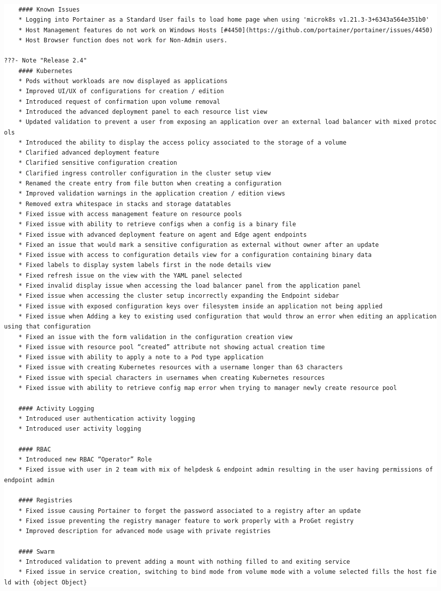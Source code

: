         #### Known Issues
        * Logging into Portainer as a Standard User fails to load home page when using 'microk8s v1.21.3-3+6343a564e351b0'
        * Host Management features do not work on Windows Hosts [#4450](https://github.com/portainer/portainer/issues/4450)
        * Host Browser function does not work for Non-Admin users.

    ???- Note "Release 2.4"
        #### Kubernetes​
        * Pods without workloads are now displayed as applications
        * Improved UI/UX of configurations for creation / edition
        * Introduced request of confirmation upon volume removal
        * Introduced the advanced deployment panel to each resource list view
        * Updated validation to prevent a user from exposing an application over an external load balancer with mixed protocols
        * Introduced the ability to display the access policy associated to the storage of a volume
        * Clarified advanced deployment feature
        * Clarified sensitive configuration creation
        * Clarified ingress controller configuration in the cluster setup view
        * Renamed the create entry from file button when creating a configuration
        * Improved validation warnings in the application creation / edition views
        * Removed extra whitespace in stacks and storage datatables
        * Fixed issue with access management feature on resource pools
        * Fixed issue with ability to retrieve configs when a config is a binary file
        * Fixed issue with advanced deployment feature on agent and Edge agent endpoints
        * Fixed an issue that would mark a sensitive configuration as external without owner after an update
        * Fixed issue with access to configuration details view for a configuration containing binary data
        * Fixed labels to display system labels first in the node details view
        * Fixed refresh issue on the view with the YAML panel selected
        * Fixed invalid display issue when accessing the load balancer panel from the application panel
        * Fixed issue when accessing the cluster setup incorrectly expanding the Endpoint sidebar
        * Fixed issue with exposed configuration keys over filesystem inside an application not being applied
        * Fixed issue when Adding a key to existing used configuration that would throw an error when editing an application using that configuration
        * Fixed an issue with the form validation in the configuration creation view
        * Fixed issue with resource pool “created” attribute not showing actual creation time
        * Fixed issue with ability to apply a note to a Pod type application
        * Fixed issue with creating Kubernetes resources with a username longer than 63 characters
        * Fixed issue with special characters in usernames when creating Kubernetes resources
        * Fixed issue with ability to retrieve config map error when trying to manager newly create resource pool
        ​
        #### Activity Logging        ​
        * Introduced user authentication activity logging
        * Introduced user activity logging
        ​
        #### RBAC        ​
        * Introduced new RBAC “Operator” Role
        * Fixed issue with user in 2 team with mix of helpdesk & endpoint admin resulting in the user having permissions of endpoint admin
        ​
        #### Registries        ​
        * Fixed issue causing Portainer to forget the password associated to a registry after an update
        * Fixed issue preventing the registry manager feature to work properly with a ProGet registry
        * Improved description for advanced mode usage with private registries
        ​
        #### Swarm        ​
        * Introduced validation to prevent adding a mount with nothing filled to and exiting service
        * Fixed issue in service creation, switching to bind mode from volume mode with a volume selected fills the host field with {object Object}